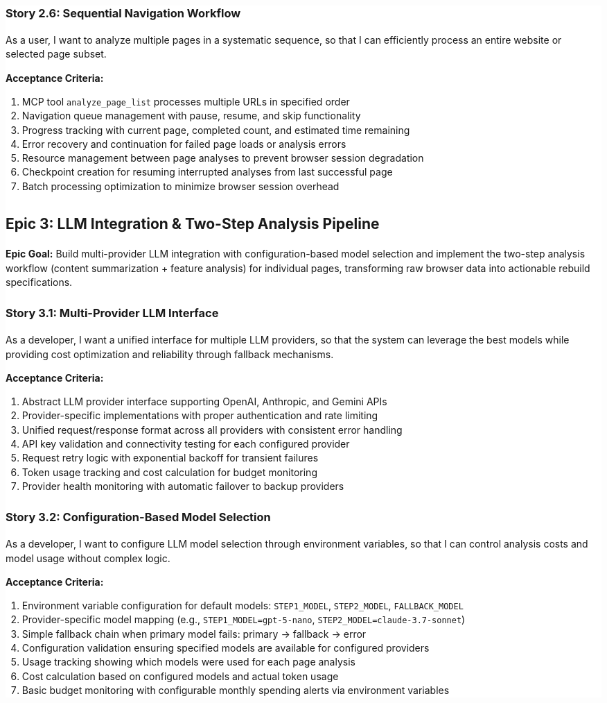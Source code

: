 ### Story 2.6: Sequential Navigation Workflow

As a user,
I want to analyze multiple pages in a systematic sequence,
so that I can efficiently process an entire website or selected page subset.

**Acceptance Criteria:**
1. MCP tool `analyze_page_list` processes multiple URLs in specified order
2. Navigation queue management with pause, resume, and skip functionality
3. Progress tracking with current page, completed count, and estimated time remaining
4. Error recovery and continuation for failed page loads or analysis errors
5. Resource management between page analyses to prevent browser session degradation
6. Checkpoint creation for resuming interrupted analyses from last successful page
7. Batch processing optimization to minimize browser session overhead

## Epic 3: LLM Integration & Two-Step Analysis Pipeline

**Epic Goal:** Build multi-provider LLM integration with configuration-based model selection and implement the two-step analysis workflow (content summarization + feature analysis) for individual pages, transforming raw browser data into actionable rebuild specifications.

### Story 3.1: Multi-Provider LLM Interface

As a developer,
I want a unified interface for multiple LLM providers,
so that the system can leverage the best models while providing cost optimization and reliability through fallback mechanisms.

**Acceptance Criteria:**
1. Abstract LLM provider interface supporting OpenAI, Anthropic, and Gemini APIs
2. Provider-specific implementations with proper authentication and rate limiting
3. Unified request/response format across all providers with consistent error handling
4. API key validation and connectivity testing for each configured provider
5. Request retry logic with exponential backoff for transient failures
6. Token usage tracking and cost calculation for budget monitoring
7. Provider health monitoring with automatic failover to backup providers

### Story 3.2: Configuration-Based Model Selection

As a developer,
I want to configure LLM model selection through environment variables,
so that I can control analysis costs and model usage without complex logic.

**Acceptance Criteria:**
1. Environment variable configuration for default models: `STEP1_MODEL`, `STEP2_MODEL`, `FALLBACK_MODEL`
2. Provider-specific model mapping (e.g., `STEP1_MODEL=gpt-5-nano`, `STEP2_MODEL=claude-3.7-sonnet`)
3. Simple fallback chain when primary model fails: primary → fallback → error
4. Configuration validation ensuring specified models are available for configured providers
5. Usage tracking showing which models were used for each page analysis
6. Cost calculation based on configured models and actual token usage
7. Basic budget monitoring with configurable monthly spending alerts via environment variables
